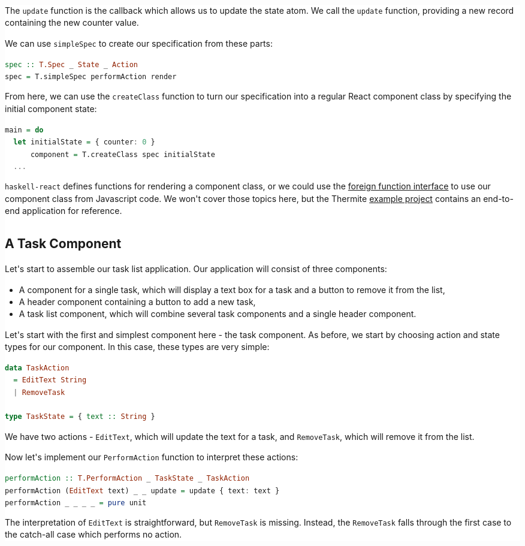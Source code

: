 The `update` function is the callback which allows us to update the state atom. We call the `update` function, providing a new record containing the new counter value.

We can use `simpleSpec` to create our specification from these parts:

```haskell
spec :: T.Spec _ State _ Action
spec = T.simpleSpec performAction render
```

From here, we can use the `createClass` function to turn our specification into a regular React component class by specifying the initial component state:

```haskell
main = do
  let initialState = { counter: 0 }
      component = T.createClass spec initialState
  ...
```

`haskell-react` defines functions for rendering a component class, or we could use the [foreign function interface](http://purescript.org/learn/ffi) to use our component class from Javascript code. We won't cover those topics here, but the Thermite [example project](https://github.com/paf31/purescript-thermite/tree/master/test) contains an end-to-end application for reference.

## A Task Component

Let's start to assemble our task list application. Our application will consist of three components:

- A component for a single task, which will display a text box for a task and a button to remove it from the list,
- A header component containing a button to add a new task,
- A task list component, which will combine several task components and a single header component.

Let's start with the first and simplest component here - the task component. As before, we start by choosing action and state types for our component. In this case, these types are very simple:

```haskell
data TaskAction
  = EditText String
  | RemoveTask

type TaskState = { text :: String }
```

We have two actions - `EditText`, which will update the text for a task, and `RemoveTask`, which will remove it from the list.

Now let's implement our `PerformAction` function to interpret these actions:

```haskell
performAction :: T.PerformAction _ TaskState _ TaskAction
performAction (EditText text) _ _ update = update { text: text }
performAction _ _ _ _ = pure unit
```

The interpretation of `EditText` is straightforward, but `RemoveTask` is missing. Instead, the `RemoveTask` falls through the first case to the catch-all case which performs no action.
